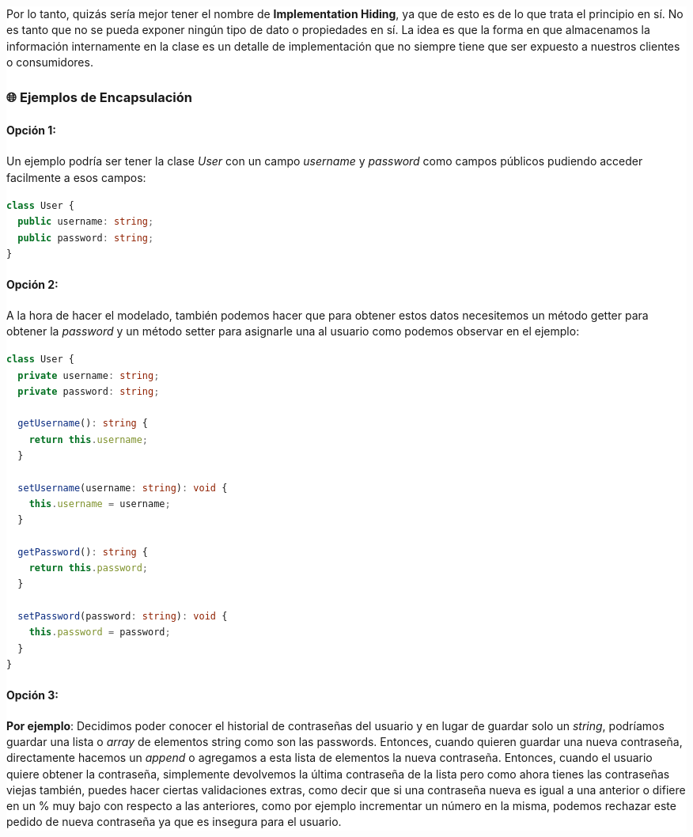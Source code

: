 Por lo tanto, quizás sería mejor tener el nombre de **Implementation Hiding**, ya que de esto es de lo que trata el principio en sí. No es tanto que no se pueda exponer ningún tipo de dato o propiedades en sí. La idea es que la forma en que almacenamos la información internamente en la clase es un detalle de implementación que no siempre tiene que ser expuesto a nuestros clientes o consumidores.

### 🌐 Ejemplos de Encapsulación

#### **Opción 1:**

Un ejemplo podría ser tener la clase _User_ con un campo _username_ y _password_ como campos públicos pudiendo acceder facilmente a esos campos:

```typescript
class User {
  public username: string;
  public password: string;
}
```

#### Opción 2:

A la hora de hacer el modelado, también podemos hacer que para obtener estos datos necesitemos un método getter para obtener la _password_ y un método setter para asignarle una al usuario como podemos observar en el ejemplo:

```typescript
class User {
  private username: string;
  private password: string;
  
  getUsername(): string {
    return this.username;
  }
  
  setUsername(username: string): void {
    this.username = username;
  }
  
  getPassword(): string {
    return this.password;
  }
  
  setPassword(password: string): void {
    this.password = password;
  }
}
```

#### Opción 3:

**Por ejemplo**: Decidimos poder conocer el historial de contraseñas del usuario y en lugar de guardar solo un _string_, podríamos guardar una lista o _array_ de elementos string como son las passwords. Entonces, cuando quieren guardar una nueva contraseña, directamente hacemos un _append_ o agregamos a esta lista de elementos la nueva contraseña. Entonces, cuando el usuario quiere obtener la contraseña, simplemente devolvemos la última contraseña de la lista pero como ahora tienes las contraseñas viejas también, puedes hacer ciertas validaciones extras, como decir que si una contraseña nueva es igual a una anterior o difiere en un % muy bajo con respecto a las anteriores, como por ejemplo incrementar un número en la misma, podemos rechazar este pedido de nueva contraseña ya que es insegura para el usuario.
